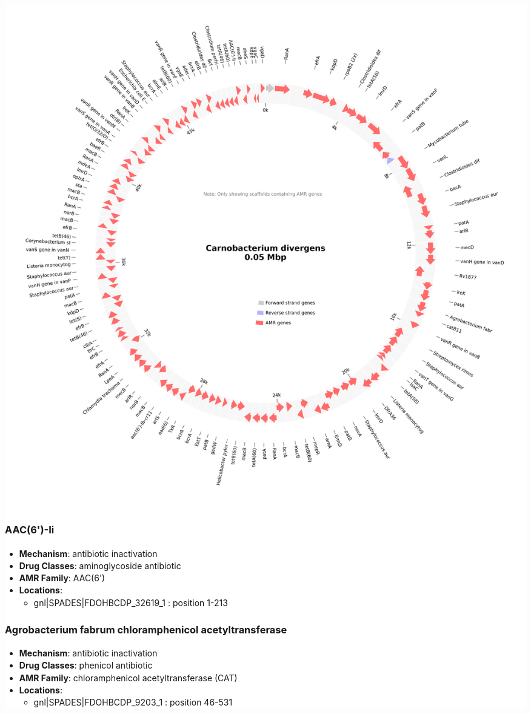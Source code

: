 ![Circos plot for Carnobacterium divergens](../circos_LB02_RV_QG_A2_S16_Carnobacterium_divergens.png)

### AAC(6')-Ii
- **Mechanism**: antibiotic inactivation
- **Drug Classes**: aminoglycoside antibiotic
- **AMR Family**: AAC(6')
- **Locations**:
  - gnl|SPADES|FDOHBCDP_32619_1 : position 1-213

### Agrobacterium fabrum chloramphenicol acetyltransferase
- **Mechanism**: antibiotic inactivation
- **Drug Classes**: phenicol antibiotic
- **AMR Family**: chloramphenicol acetyltransferase (CAT)
- **Locations**:
  - gnl|SPADES|FDOHBCDP_9203_1 : position 46-531
